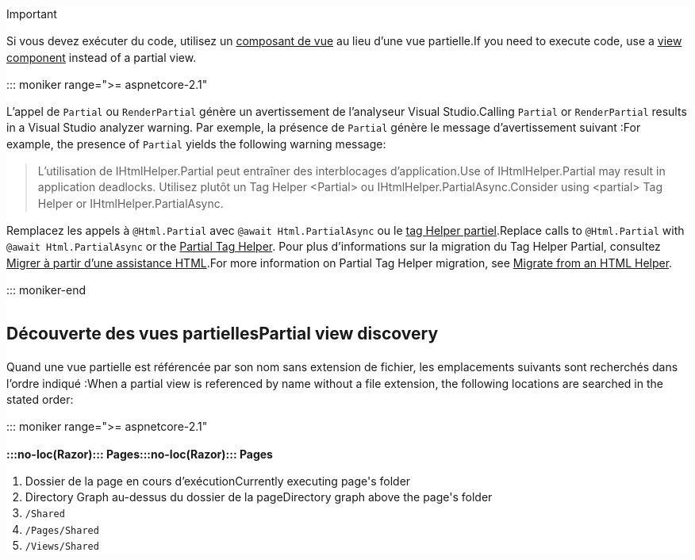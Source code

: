 > [!IMPORTANT]
> <span data-ttu-id="8e0f9-180">Si vous devez exécuter du code, utilisez un [composant de vue](xref:mvc/views/view-components) au lieu d’une vue partielle.</span><span class="sxs-lookup"><span data-stu-id="8e0f9-180">If you need to execute code, use a [view component](xref:mvc/views/view-components) instead of a partial view.</span></span>

::: moniker range=">= aspnetcore-2.1"

<span data-ttu-id="8e0f9-181">L’appel de `Partial` ou `RenderPartial` génère un avertissement de l’analyseur Visual Studio.</span><span class="sxs-lookup"><span data-stu-id="8e0f9-181">Calling `Partial` or `RenderPartial` results in a Visual Studio analyzer warning.</span></span> <span data-ttu-id="8e0f9-182">Par exemple, la présence de `Partial` génère le message d’avertissement suivant :</span><span class="sxs-lookup"><span data-stu-id="8e0f9-182">For example, the presence of `Partial` yields the following warning message:</span></span>

> <span data-ttu-id="8e0f9-183">L’utilisation de IHtmlHelper.Partial peut entraîner des interblocages d’application.</span><span class="sxs-lookup"><span data-stu-id="8e0f9-183">Use of IHtmlHelper.Partial may result in application deadlocks.</span></span> <span data-ttu-id="8e0f9-184">Utilisez plutôt un Tag Helper &lt;Partial&gt; ou IHtmlHelper.PartialAsync.</span><span class="sxs-lookup"><span data-stu-id="8e0f9-184">Consider using &lt;partial&gt; Tag Helper or IHtmlHelper.PartialAsync.</span></span>

<span data-ttu-id="8e0f9-185">Remplacez les appels à `@Html.Partial` avec `@await Html.PartialAsync` ou le [tag Helper partiel](xref:mvc/views/tag-helpers/builtin-th/partial-tag-helper).</span><span class="sxs-lookup"><span data-stu-id="8e0f9-185">Replace calls to `@Html.Partial` with `@await Html.PartialAsync` or the [Partial Tag Helper](xref:mvc/views/tag-helpers/builtin-th/partial-tag-helper).</span></span> <span data-ttu-id="8e0f9-186">Pour plus d’informations sur la migration du Tag Helper Partial, consultez [Migrer à partir d’une assistance HTML](xref:mvc/views/tag-helpers/builtin-th/partial-tag-helper#migrate-from-an-html-helper).</span><span class="sxs-lookup"><span data-stu-id="8e0f9-186">For more information on Partial Tag Helper migration, see [Migrate from an HTML Helper](xref:mvc/views/tag-helpers/builtin-th/partial-tag-helper#migrate-from-an-html-helper).</span></span>

::: moniker-end

## <a name="partial-view-discovery"></a><span data-ttu-id="8e0f9-187">Découverte des vues partielles</span><span class="sxs-lookup"><span data-stu-id="8e0f9-187">Partial view discovery</span></span>

<span data-ttu-id="8e0f9-188">Quand une vue partielle est référencée par son nom sans extension de fichier, les emplacements suivants sont recherchés dans l’ordre indiqué :</span><span class="sxs-lookup"><span data-stu-id="8e0f9-188">When a partial view is referenced by name without a file extension, the following locations are searched in the stated order:</span></span>

::: moniker range=">= aspnetcore-2.1"

<span data-ttu-id="8e0f9-189">**:::no-loc(Razor)::: Pages**</span><span class="sxs-lookup"><span data-stu-id="8e0f9-189">**:::no-loc(Razor)::: Pages**</span></span>

1. <span data-ttu-id="8e0f9-190">Dossier de la page en cours d’exécution</span><span class="sxs-lookup"><span data-stu-id="8e0f9-190">Currently executing page's folder</span></span>
1. <span data-ttu-id="8e0f9-191">Directory Graph au-dessus du dossier de la page</span><span class="sxs-lookup"><span data-stu-id="8e0f9-191">Directory graph above the page's folder</span></span>
1. `/Shared`
1. `/Pages/Shared`
1. `/Views/Shared`
